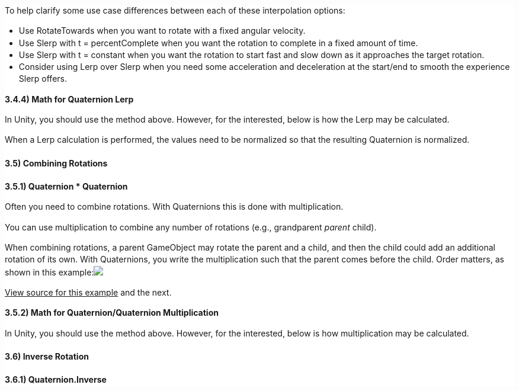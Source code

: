 ```text

```

To help clarify some use case differences between each of these interpolation options:

* Use RotateTowards when you want to rotate with a fixed angular velocity.
* Use Slerp with t = percentComplete when you want the rotation to complete in a fixed amount of time.
* Use Slerp with t = constant when you want the rotation to start fast and slow down as it approaches the target rotation.
* Consider using Lerp over Slerp when you need some acceleration and deceleration at the start/end to smooth the experience Slerp offers.

**3.4.4\) Math for Quaternion Lerp**

In Unity, you should use the method above. However, for the interested, below is how the Lerp may be calculated.

```text

```

When a Lerp calculation is performed, the values need to be normalized so that the resulting Quaternion is normalized.

#### 3.5\) Combining Rotations  <a id="3-5-combining-rotations"></a>

**3.5.1\) Quaternion \* Quaternion**

Often you need to combine rotations. With Quaternions this is done with multiplication.

```text

```

You can use multiplication to combine any number of rotations \(e.g., grandparent _parent_ child\).

When combining rotations, a parent GameObject may rotate the parent and a child, and then the child could add an additional rotation of its own. With Quaternions, you write the multiplication such that the parent comes before the child. Order matters, as shown in this example:![](https://i.imgur.com/dO5omUB.gif)

​[View source for this example](https://github.com/hardlydifficult/EduQuaternions/blob/master/Assets/MirrorRotation.cs) and the next.

**3.5.2\) Math for Quaternion/Quaternion Multiplication**

In Unity, you should use the method above. However, for the interested, below is how multiplication may be calculated.

```text

```

#### 3.6\) Inverse Rotation  <a id="3-6-inverse-rotation"></a>

**3.6.1\) Quaternion.Inverse**
